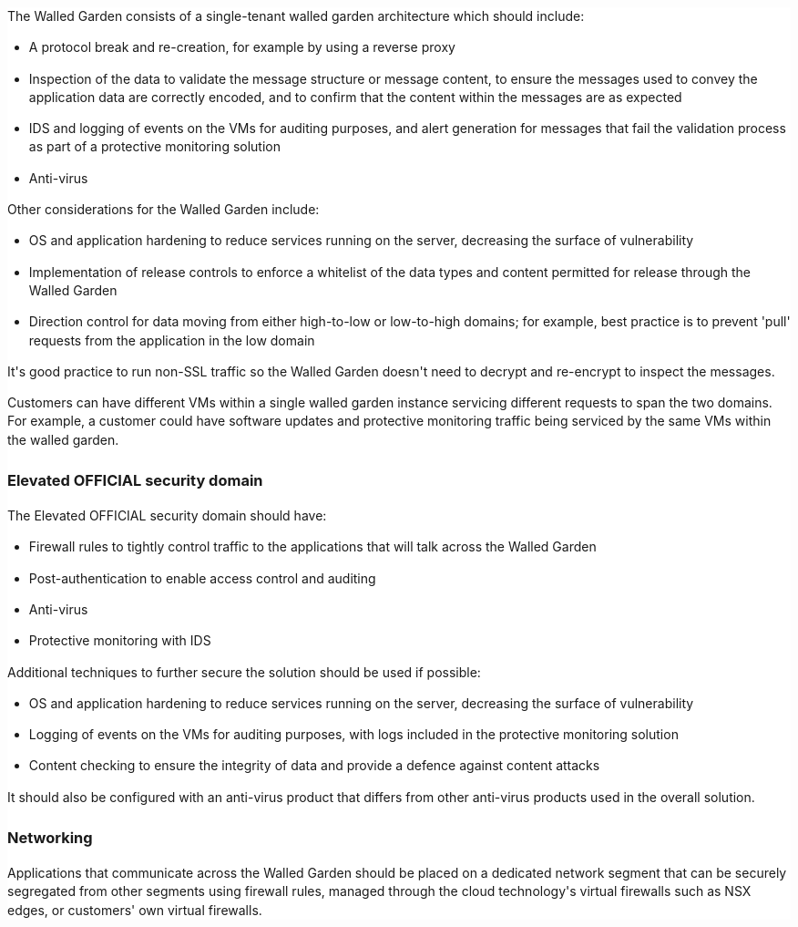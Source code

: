 The Walled Garden consists of a single-tenant walled garden architecture which should include:

- A protocol break and re-creation, for example by using a reverse proxy

- Inspection of the data to validate the message structure or message content, to ensure the messages used to convey the application data are correctly encoded, and to confirm that the content within the messages are as expected

- IDS and logging of events on the VMs for auditing purposes, and alert generation for messages that fail the validation process as part of a protective monitoring solution

- Anti-virus

Other considerations for the Walled Garden include:

- OS and application hardening to reduce services running on the server, decreasing the surface of vulnerability

- Implementation of release controls to enforce a whitelist of the data types and content permitted for release through the Walled Garden

- Direction control for data moving from either high-to-low or low-to-high domains; for example, best practice is to prevent 'pull' requests from the application in the low domain

It's good practice to run non-SSL traffic so the Walled Garden doesn't need to decrypt and re-encrypt to inspect the messages.

Customers can have different VMs within a single walled garden instance servicing different requests to span the two domains. For example, a customer could have software updates and protective monitoring traffic being serviced by the same VMs within the walled garden.

### Elevated OFFICIAL security domain

The Elevated OFFICIAL security domain should have:

- Firewall rules to tightly control traffic to the applications that will talk across the Walled Garden

- Post-authentication to enable access control and auditing

- Anti-virus

- Protective monitoring with IDS

Additional techniques to further secure the solution should be used if possible:

- OS and application hardening to reduce services running on the server, decreasing the surface of vulnerability

- Logging of events on the VMs for auditing purposes, with logs included in the protective monitoring solution

- Content checking to ensure the integrity of data and provide a defence against content attacks

It should also be configured with an anti-virus product that differs from other anti-virus products used in the overall solution.

### Networking

Applications that communicate across the Walled Garden should be placed on a dedicated network segment that can be securely segregated from other segments using firewall rules, managed through the cloud technology's virtual firewalls such as NSX edges, or customers' own virtual firewalls.
